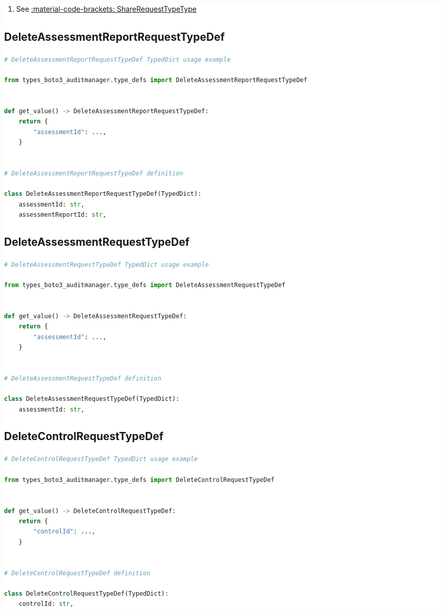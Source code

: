 1. See [:material-code-brackets: ShareRequestTypeType](./literals.md#sharerequesttypetype)

## DeleteAssessmentReportRequestTypeDef

```python
# DeleteAssessmentReportRequestTypeDef TypedDict usage example

from types_boto3_auditmanager.type_defs import DeleteAssessmentReportRequestTypeDef


def get_value() -> DeleteAssessmentReportRequestTypeDef:
    return {
        "assessmentId": ...,
    }


# DeleteAssessmentReportRequestTypeDef definition

class DeleteAssessmentReportRequestTypeDef(TypedDict):
    assessmentId: str,
    assessmentReportId: str,
```


## DeleteAssessmentRequestTypeDef

```python
# DeleteAssessmentRequestTypeDef TypedDict usage example

from types_boto3_auditmanager.type_defs import DeleteAssessmentRequestTypeDef


def get_value() -> DeleteAssessmentRequestTypeDef:
    return {
        "assessmentId": ...,
    }


# DeleteAssessmentRequestTypeDef definition

class DeleteAssessmentRequestTypeDef(TypedDict):
    assessmentId: str,
```


## DeleteControlRequestTypeDef

```python
# DeleteControlRequestTypeDef TypedDict usage example

from types_boto3_auditmanager.type_defs import DeleteControlRequestTypeDef


def get_value() -> DeleteControlRequestTypeDef:
    return {
        "controlId": ...,
    }


# DeleteControlRequestTypeDef definition

class DeleteControlRequestTypeDef(TypedDict):
    controlId: str,
```
